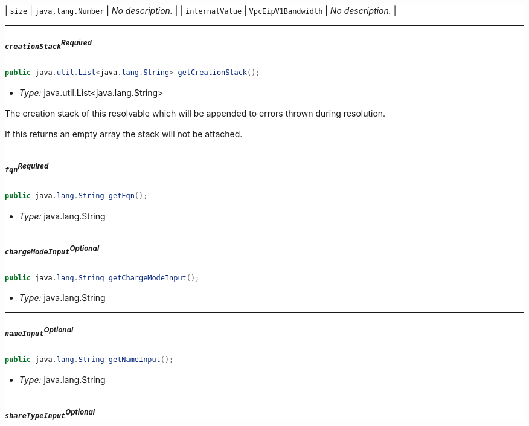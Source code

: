 | <code><a href="#@cdktf/provider-opentelekomcloud.vpcEipV1.VpcEipV1BandwidthOutputReference.property.size">size</a></code> | <code>java.lang.Number</code> | *No description.* |
| <code><a href="#@cdktf/provider-opentelekomcloud.vpcEipV1.VpcEipV1BandwidthOutputReference.property.internalValue">internalValue</a></code> | <code><a href="#@cdktf/provider-opentelekomcloud.vpcEipV1.VpcEipV1Bandwidth">VpcEipV1Bandwidth</a></code> | *No description.* |

---

##### `creationStack`<sup>Required</sup> <a name="creationStack" id="@cdktf/provider-opentelekomcloud.vpcEipV1.VpcEipV1BandwidthOutputReference.property.creationStack"></a>

```java
public java.util.List<java.lang.String> getCreationStack();
```

- *Type:* java.util.List<java.lang.String>

The creation stack of this resolvable which will be appended to errors thrown during resolution.

If this returns an empty array the stack will not be attached.

---

##### `fqn`<sup>Required</sup> <a name="fqn" id="@cdktf/provider-opentelekomcloud.vpcEipV1.VpcEipV1BandwidthOutputReference.property.fqn"></a>

```java
public java.lang.String getFqn();
```

- *Type:* java.lang.String

---

##### `chargeModeInput`<sup>Optional</sup> <a name="chargeModeInput" id="@cdktf/provider-opentelekomcloud.vpcEipV1.VpcEipV1BandwidthOutputReference.property.chargeModeInput"></a>

```java
public java.lang.String getChargeModeInput();
```

- *Type:* java.lang.String

---

##### `nameInput`<sup>Optional</sup> <a name="nameInput" id="@cdktf/provider-opentelekomcloud.vpcEipV1.VpcEipV1BandwidthOutputReference.property.nameInput"></a>

```java
public java.lang.String getNameInput();
```

- *Type:* java.lang.String

---

##### `shareTypeInput`<sup>Optional</sup> <a name="shareTypeInput" id="@cdktf/provider-opentelekomcloud.vpcEipV1.VpcEipV1BandwidthOutputReference.property.shareTypeInput"></a>
